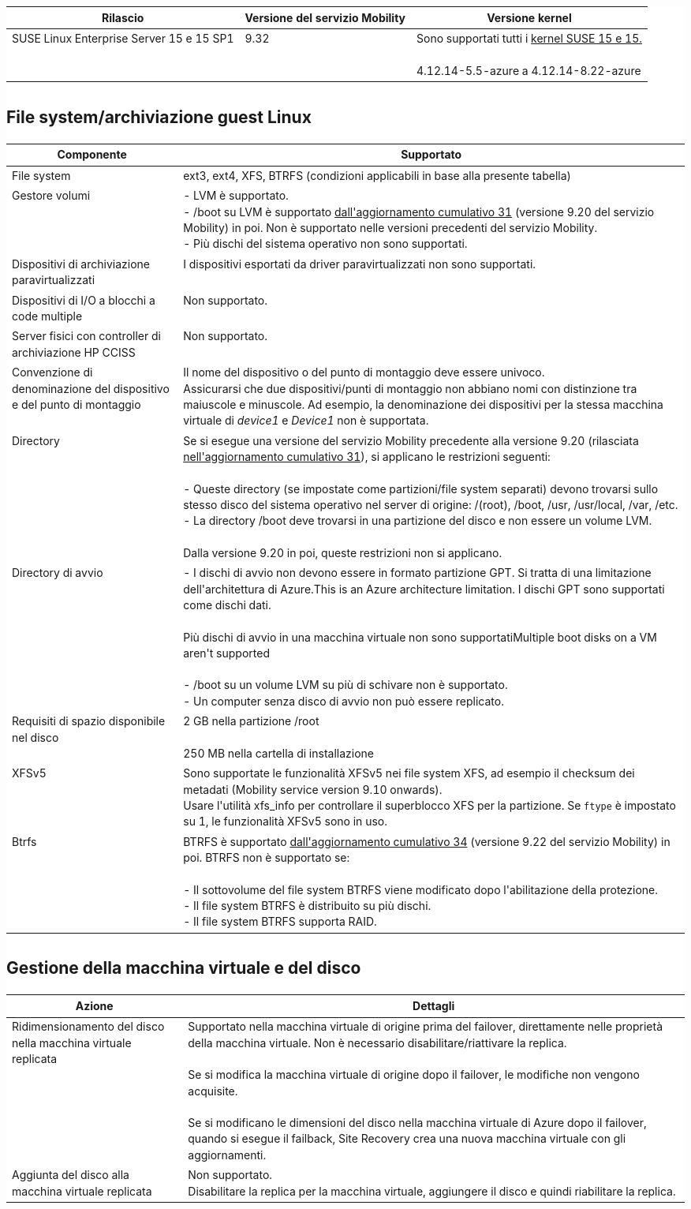**Rilascio** | **Versione del servizio Mobility** | **Versione kernel** |
--- | --- | --- |
SUSE Linux Enterprise Server 15 e 15 SP1 | 9.32 | Sono supportati tutti i [kernel SUSE 15 e 15.](https://wiki.microfocus.com/index.php/SUSE/SLES/Kernel_versions#SUSE_Linux_Enterprise_Server_15)</br></br> 4.12.14-5.5-azure a 4.12.14-8.22-azure |

## <a name="linux-file-systemsguest-storage"></a>File system/archiviazione guest Linux

**Componente** | **Supportato**
--- | ---
File system | ext3, ext4, XFS, BTRFS (condizioni applicabili in base alla presente tabella)
Gestore volumi | - LVM è supportato.<br/> - /boot su LVM è supportato [dall'aggiornamento cumulativo 31](https://support.microsoft.com/help/4478871/) (versione 9.20 del servizio Mobility) in poi. Non è supportato nelle versioni precedenti del servizio Mobility.<br/> - Più dischi del sistema operativo non sono supportati.
Dispositivi di archiviazione paravirtualizzati | I dispositivi esportati da driver paravirtualizzati non sono supportati.
Dispositivi di I/O a blocchi a code multiple | Non supportato.
Server fisici con controller di archiviazione HP CCISS | Non supportato.
Convenzione di denominazione del dispositivo e del punto di montaggio | Il nome del dispositivo o del punto di montaggio deve essere univoco.<br/> Assicurarsi che due dispositivi/punti di montaggio non abbiano nomi con distinzione tra maiuscole e minuscole. Ad esempio, la denominazione dei dispositivi per la stessa macchina virtuale di *device1* e *Device1* non è supportata.
Directory | Se si esegue una versione del servizio Mobility precedente alla versione 9.20 (rilasciata [nell'aggiornamento cumulativo 31](https://support.microsoft.com/help/4478871/)), si applicano le restrizioni seguenti:<br/><br/> - Queste directory (se impostate come partizioni/file system separati) devono trovarsi sullo stesso disco del sistema operativo nel server di origine: /(root), /boot, /usr, /usr/local, /var, /etc.</br> - La directory /boot deve trovarsi in una partizione del disco e non essere un volume LVM.<br/><br/> Dalla versione 9.20 in poi, queste restrizioni non si applicano.
Directory di avvio | - I dischi di avvio non devono essere in formato partizione GPT. Si tratta di una limitazione dell'architettura di Azure.This is an Azure architecture limitation. I dischi GPT sono supportati come dischi dati.<br/><br/> Più dischi di avvio in una macchina virtuale non sono supportatiMultiple boot disks on a VM aren't supported<br/><br/> - /boot su un volume LVM su più di schivare non è supportato.<br/> - Un computer senza disco di avvio non può essere replicato.
Requisiti di spazio disponibile nel disco| 2 GB nella partizione /root <br/><br/> 250 MB nella cartella di installazione
XFSv5 | Sono supportate le funzionalità XFSv5 nei file system XFS, ad esempio il checksum dei metadati (Mobility service version 9.10 onwards).<br/> Usare l'utilità xfs_info per controllare il superblocco XFS per la partizione. Se `ftype` è impostato su 1, le funzionalità XFSv5 sono in uso.
Btrfs | BTRFS è supportato [dall'aggiornamento cumulativo 34](https://support.microsoft.com/help/4490016) (versione 9.22 del servizio Mobility) in poi. BTRFS non è supportato se:<br/><br/> - Il sottovolume del file system BTRFS viene modificato dopo l'abilitazione della protezione.</br> - Il file system BTRFS è distribuito su più dischi.</br> - Il file system BTRFS supporta RAID.

## <a name="vmdisk-management"></a>Gestione della macchina virtuale e del disco

**Azione** | **Dettagli**
--- | ---
Ridimensionamento del disco nella macchina virtuale replicata | Supportato nella macchina virtuale di origine prima del failover, direttamente nelle proprietà della macchina virtuale. Non è necessario disabilitare/riattivare la replica.<br/><br/> Se si modifica la macchina virtuale di origine dopo il failover, le modifiche non vengono acquisite.<br/><br/> Se si modificano le dimensioni del disco nella macchina virtuale di Azure dopo il failover, quando si esegue il failback, Site Recovery crea una nuova macchina virtuale con gli aggiornamenti.
Aggiunta del disco alla macchina virtuale replicata | Non supportato.<br/> Disabilitare la replica per la macchina virtuale, aggiungere il disco e quindi riabilitare la replica.
